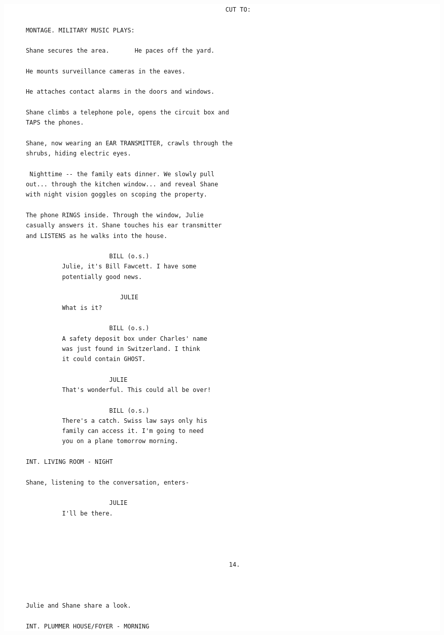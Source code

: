                                                                  CUT TO:
          
          MONTAGE. MILITARY MUSIC PLAYS:
          
          Shane secures the area.       He paces off the yard.
          
          He mounts surveillance cameras in the eaves.
          
          He attaches contact alarms in the doors and windows.
          
          Shane climbs a telephone pole, opens the circuit box and
          TAPS the phones.
          
          Shane, now wearing an EAR TRANSMITTER, crawls through the
          shrubs, hiding electric eyes.
          
           Nighttime -- the family eats dinner. We slowly pull
          out... through the kitchen window... and reveal Shane
          with night vision goggles on scoping the property.
          
          The phone RINGS inside. Through the window, Julie
          casually answers it. Shane touches his ear transmitter
          and LISTENS as he walks into the house.
          
                                 BILL (o.s.)
                    Julie, it's Bill Fawcett. I have some
                    potentially good news.
          
                                    JULIE
                    What is it?
          
                                 BILL (o.s.)
                    A safety deposit box under Charles' name
                    was just found in Switzerland. I think
                    it could contain GHOST.
          
                                 JULIE
                    That's wonderful. This could all be over!
          
                                 BILL (o.s.)
                    There's a catch. Swiss law says only his
                    family can access it. I'm going to need
                    you on a plane tomorrow morning.
          
          INT. LIVING ROOM - NIGHT
          
          Shane, listening to the conversation, enters-
          
                                 JULIE
                    I'll be there.
          
                     
          
          
                                                                  14.
          
          
          
          Julie and Shane share a look.
          
          INT. PLUMMER HOUSE/FOYER - MORNING
          
